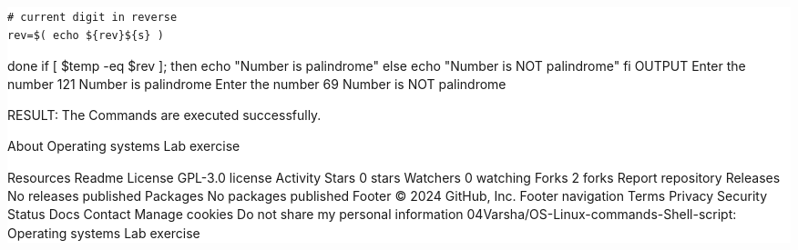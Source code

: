 	# current digit in reverse
	rev=$( echo ${rev}${s} )
done
if [ $temp -eq $rev ];
then
	echo "Number is palindrome"
else
	echo "Number is NOT palindrome"
fi
OUTPUT
Enter the number 121 Number is palindrome Enter the number 69 Number is NOT palindrome

RESULT:
The Commands are executed successfully.

About
Operating systems Lab exercise

Resources
 Readme
License
 GPL-3.0 license
 Activity
Stars
 0 stars
Watchers
 0 watching
Forks
 2 forks
Report repository
Releases
No releases published
Packages
No packages published
Footer
© 2024 GitHub, Inc.
Footer navigation
Terms
Privacy
Security
Status
Docs
Contact
Manage cookies
Do not share my personal information
04Varsha/OS-Linux-commands-Shell-script: Operating systems Lab exercise
